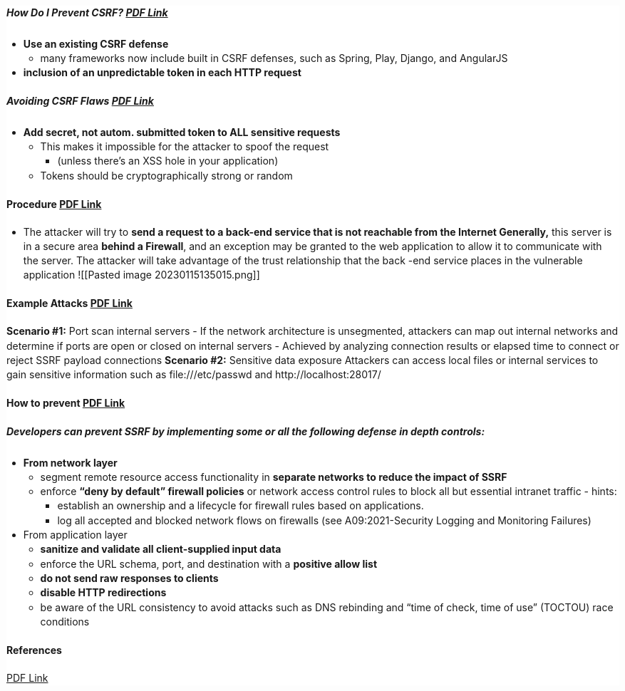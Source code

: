
##### How Do I Prevent CSRF? [PDF Link](Chapter_3_WAS.pdf#page=164)
- __Use an existing CSRF defense__
	- many frameworks now include built in CSRF defenses, such as Spring, Play, Django, and AngularJS
- __inclusion of an unpredictable token in each HTTP request__

##### Avoiding CSRF Flaws [PDF Link](Chapter_3_WAS.pdf#page=165)
- __Add secret, not autom. submitted token to ALL sensitive requests__
	- This makes it impossible for the attacker to spoof the request
		- (unless there’s an XSS hole in your application) 
	- Tokens should be cryptographically strong or random

#### Procedure [PDF Link](Chapter_3_WAS.pdf#page=166)
- The attacker will try to __send a request to a back-end service that is not reachable from the Internet Generally,__ this server is in a secure area __behind a Firewall__, and an exception may be granted to the web application to allow it to communicate with the server. The attacker will take advantage of the trust relationship that the back -end service places in the vulnerable application
![[Pasted image 20230115135015.png]]

#### Example Attacks [PDF Link](Chapter_3_WAS.pdf#page=167)
__Scenario #1:__ Port scan internal servers 
	- If the network architecture is unsegmented, attackers can map out internal networks and determine if ports are open or closed on internal servers 
	- Achieved by analyzing connection results or elapsed time to connect or reject SSRF payload connections
__Scenario #2:__ Sensitive data exposure
	Attackers can access local files or internal services to gain sensitive information such as
		file:///etc/passwd and http://localhost:28017/
	
#### How to prevent [PDF Link](Chapter_3_WAS.pdf#page=169)
##### Developers can prevent SSRF by implementing some or all the following defense in depth controls:
- __From network layer__
	- segment remote resource access functionality in __separate networks to reduce the impact of SSRF__
	- enforce __“deny by default” firewall policies__ or network access control rules to block all but essential intranet traffic - hints:
		- establish an ownership and a lifecycle for firewall rules based on applications.
		- log all accepted and blocked network flows on firewalls (see A09:2021-Security Logging and Monitoring Failures)
- From application layer
	- __sanitize and validate all client-supplied input data__
	- enforce the URL schema, port, and destination with a __positive allow list__
	- __do not send raw responses to clients__
	- __disable HTTP redirections__
	- be aware of the URL consistency to avoid attacks such as DNS rebinding and “time of check, time of use” (TOCTOU) race conditions

#### References
[PDF Link](Chapter_3_WAS.pdf#page=171)
